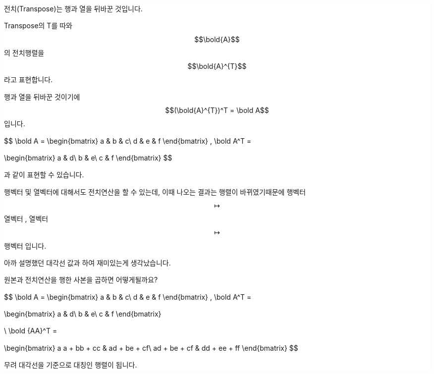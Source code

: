 전치(Transpose)는 행과 열을 뒤바꾼 것입니다.

Transpose의 T를 따와 $$\bold{A}$$의 전치행렬을 $$\bold{A}^{T}$$라고 표현합니다.

행과 열을 뒤바꾼 것이기에 $$(\bold{A}^{T})^T = \bold A$$입니다.

$$
\bold A =
\begin{bmatrix}
a & b & c\\
d & e & f
\end{bmatrix}
,
\bold A^T = 

\begin{bmatrix}
a & d\\
b & e\\
c & f
\end{bmatrix}
$$

과 같이 표현할 수 있습니다.

행벡터 및 열벡터에 대해서도 전치연산을 할 수 있는데, 
이때 나오는 결과는 행렬이 바뀌였기때문에 행벡터 $$\mapsto$$열벡터 , 열벡터 $$\mapsto$$행벡터 입니다.

아까 설명했던 대각선 값과 하여 재미있는게 생각났습니다.

원본과 전치연산을 행한 사본을 곱하면 어떻게될까요?

$$
\bold A =
\begin{bmatrix}
a & b & c\\
d & e & f
\end{bmatrix}
,
\bold A^T = 

\begin{bmatrix}
a & d\\
b & e\\
c & f
\end{bmatrix}

\\
\bold {AA}^T = 

\begin{bmatrix}
a a + bb + cc & ad + be + cf\\
ad + be + cf & dd + ee + ff
\end{bmatrix}
$$

무려 대각선을 기준으로 대칭인 행렬이 됩니다.

